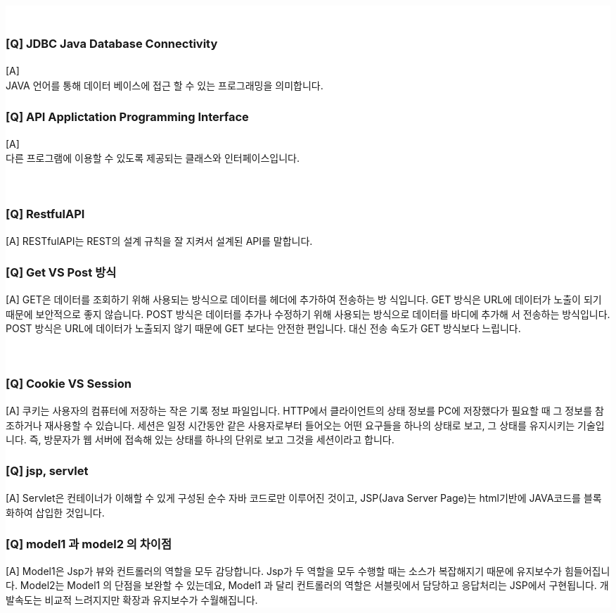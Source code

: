 <br>

### [Q] JDBC Java Database Connectivity
[A]  
JAVA 언어를 통해 데이터 베이스에 접근 할 수 있는 프로그래밍을 의미합니다.
<br>

### [Q] API Applictation Programming Interface
[A]  
다른 프로그램에 이용할 수 있도록 제공되는 클래스와 인터페이스입니다.

<br>

### [Q] RestfulAPI
[A] 
RESTfulAPI는 REST의 설계 규칙을 잘 지켜서 설계된 API를 말합니다.
<br>

### [Q] Get VS Post 방식
[A] 
GET은 데이터를 조회하기 위해 사용되는 방식으로 데이터를 헤더에 추가하여 전송하는 방
식입니다.
GET 방식은 URL에 데이터가 노출이 되기 때문에 보안적으로 좋지 않습니다.
POST 방식은 데이터를 추가나 수정하기 위해 사용되는 방식으로 데이터를 바디에 추가해
서 전송하는 방식입니다.
POST 방식은 URL에 데이터가 노출되지 않기 때문에 GET 보다는 안전한 편입니다.
대신 전송 속도가 GET 방식보다 느립니다.

<br>

### [Q] Cookie VS Session
[A] 
쿠키는 사용자의 컴퓨터에 저장하는 작은 기록 정보 파일입니다. HTTP에서 클라이언트의
상태 정보를 PC에 저장했다가 필요할 때 그 정보를 참조하거나 재사용할 수 있습니다.
세션은 일정 시간동안 같은 사용자로부터 들어오는 어떤 요구들을 하나의 상태로 보고, 그
상태를 유지시키는 기술입니다. 즉, 방문자가 웹 서버에 접속해 있는 상태를 하나의 단위로
보고 그것을 세션이라고 합니다.
<br>

### [Q] jsp, servlet
[A] 
Servlet은 컨테이너가 이해할 수 있게 구성된 순수 자바 코드로만 이루어진 것이고,
JSP(Java Server Page)는 html기반에 JAVA코드를 블록화하여 삽입한 것입니다.
<br>

### [Q] model1 과 model2 의 차이점
[A] 
Model1은 Jsp가 뷰와 컨트롤러의 역할을 모두 감당합니다.
Jsp가 두 역할을 모두 수행할 때는 소스가 복잡해지기 때문에 유지보수가 힘들어집니다.
Model2는 Model1 의 단점을 보완할 수 있는데요,
Model1 과 달리 컨트롤러의 역할은 서블릿에서 담당하고 응답처리는 JSP에서 구현됩니다.
개발속도는 비교적 느려지지만 확장과 유지보수가 수월해집니다.
<br>
